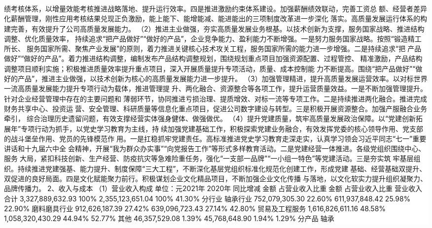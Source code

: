 绩考核体系，以增量效能考核推进战略落地、提升运行效率。四是推进激励约束体系建设。加强薪酬绩效联动，完善工资总
额、经营者差异化薪酬管理，刚性应用考核结果兑现正负激励，能上能下、能增能减、能进能出的三项制度改革进一步深化
落实。高质量发展运行体系的构建完善，有效提升了公司高质量发展能力。
（2）推进主业做强，夯实高质量发展业务根基。以技术创新为支撑，服务国家战略、推进结构调整、优化质量效率，
持续追求“把产品做好”“做好的产品”，企业竞争能力、盈利能力不断增强。一是努力服务国家战略。按照“锻造精工所长、
服务国家所需、聚焦产业发展”的原则，着力推进关键核心技术攻关工程，服务国家所需的能力进一步增强。二是持续追求“把
产品做好”“做好的产品”。着力推进结构调整，编制发布产品结构调整规划，围绕规划重点项目加强资源配置、过程管控、
精准激励，产品结构调整项目顺利实施；积极推进质量效率提升重点项目，深入开展质量提升专项活动，质量、成本控制能
力不断提高。围绕“把产品做好”“做好的产品”，推进主业做强，以技术创新为核心的高质量发展能力进一步提升。
（3）加强管理精进，提升高质量发展运营效率。以对标世界一流高质量发展能力提升专项行动为载体，推进管理提
升、两化融合、资源整合等各项工作，提升运营质量效益。一是不断加强管理提升。针对企业经营管理中存在的主要问题和
薄弱环节，协同推进亏损治理、提质增效、对标一流等专项工作。二是持续推进两化融合。推进完成财务共享中心、投资运
营、安全管理、科研质量等信息化重点项目，促进公司数字建设与转型。三是积极开展资源整合。加强产服融合业务牵引，
综合治理历史遗留问题，有效支撑经营实体强身健体、做强做优。
（4）提升党建质量，筑牢高质量发展政治保障。以“党建创新拓展年”专项行动为抓手，以党史学习教育为主线，持
续加强党建基础工作，积极探索党建业务融合，有效发挥党委的核心领导作用、党支部的战斗堡垒作用、党员的先锋模范作
用。一是扛稳抓牢党建责任。高标准推进党史学习教育走深走实，认真学习领会习近平同志“七一”重要讲话和十九届六中全
会精神，开展“我为群众办实事”“向党报告工作”等形式多样教育活动。二是党建经营一体推进。各级党组织围绕中心、服务
大局，紧扣科技创新、生产经营、防疫抗灾等急难险重任务，强化“一支部一品牌”“一小组一特色”等党建活动。三是夯实筑
牢基层组织。持续推进党建强基、能力提升、制度保障“三大工程”，不断深化基层党组织标准化规范化创建工作，形成党建
基础、经营基础双提升、双促进的良好局面。四是文化赋能聚力前行。积极谋划企业文化精品项目，不断加强企业文化传播
与落地，以文化软实力提升组织凝聚力、品牌传播力。
2、收入与成本
（1）营业收入构成
单位：元2021年
2020年
同比增减
金额
占营业收入比重
金额
占营业收入比重
营业收入合计
3,327,889,632.93
100%
2,355,123,651.04
100%
41.30%
分行业
轴承行业
752,079,305.30
22.60%
611,937,848.42
25.98%
22.90%
磨料磨具行业
912,626,187.39
27.42%
639,096,723.43
27.14%
42.80%
贸易及工程服务
1,616,826,611.16
48.58%
1,058,320,430.29
44.94%
52.77%
其他
46,357,529.08
1.39%
45,768,648.90
1.94%
1.29%
分产品
轴承